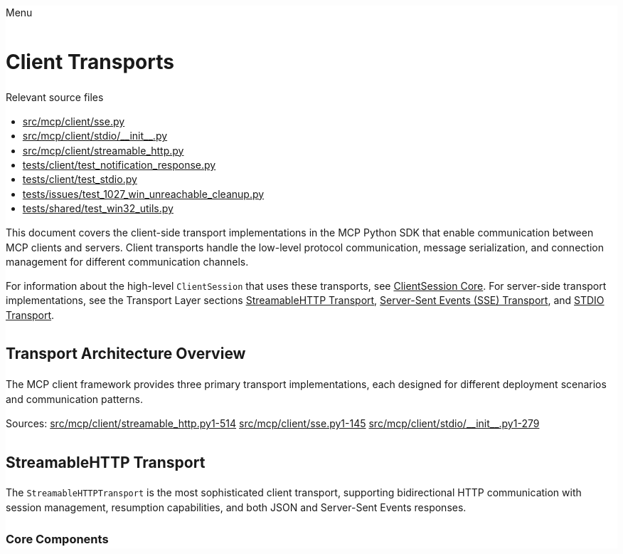 Menu

# Client Transports

Relevant source files

- [src/mcp/client/sse.py](https://github.com/modelcontextprotocol/python-sdk/blob/146d7efb/src/mcp/client/sse.py)
- [src/mcp/client/stdio/\_\_init\_\_.py](https://github.com/modelcontextprotocol/python-sdk/blob/146d7efb/src/mcp/client/stdio/__init__.py)
- [src/mcp/client/streamable\_http.py](https://github.com/modelcontextprotocol/python-sdk/blob/146d7efb/src/mcp/client/streamable_http.py)
- [tests/client/test\_notification\_response.py](https://github.com/modelcontextprotocol/python-sdk/blob/146d7efb/tests/client/test_notification_response.py)
- [tests/client/test\_stdio.py](https://github.com/modelcontextprotocol/python-sdk/blob/146d7efb/tests/client/test_stdio.py)
- [tests/issues/test\_1027\_win\_unreachable\_cleanup.py](https://github.com/modelcontextprotocol/python-sdk/blob/146d7efb/tests/issues/test_1027_win_unreachable_cleanup.py)
- [tests/shared/test\_win32\_utils.py](https://github.com/modelcontextprotocol/python-sdk/blob/146d7efb/tests/shared/test_win32_utils.py)

This document covers the client-side transport implementations in the MCP Python SDK that enable communication between MCP clients and servers. Client transports handle the low-level protocol communication, message serialization, and connection management for different communication channels.

For information about the high-level `ClientSession` that uses these transports, see [ClientSession Core](modelcontextprotocol/python-sdk/3.1-clientsession-core.md). For server-side transport implementations, see the Transport Layer sections [StreamableHTTP Transport](modelcontextprotocol/python-sdk/5.1-streamablehttp-transport.md), [Server-Sent Events (SSE) Transport](modelcontextprotocol/python-sdk/5.2-server-sent-events-\(sse\)-transport.md), and [STDIO Transport](modelcontextprotocol/python-sdk/5.3-stdio-transport.md).

## Transport Architecture Overview

The MCP client framework provides three primary transport implementations, each designed for different deployment scenarios and communication patterns.

```
```

Sources: [src/mcp/client/streamable\_http.py1-514](https://github.com/modelcontextprotocol/python-sdk/blob/146d7efb/src/mcp/client/streamable_http.py#L1-L514) [src/mcp/client/sse.py1-145](https://github.com/modelcontextprotocol/python-sdk/blob/146d7efb/src/mcp/client/sse.py#L1-L145) [src/mcp/client/stdio/\_\_init\_\_.py1-279](https://github.com/modelcontextprotocol/python-sdk/blob/146d7efb/src/mcp/client/stdio/__init__.py#L1-L279)

## StreamableHTTP Transport

The `StreamableHTTPTransport` is the most sophisticated client transport, supporting bidirectional HTTP communication with session management, resumption capabilities, and both JSON and Server-Sent Events responses.

### Core Components
